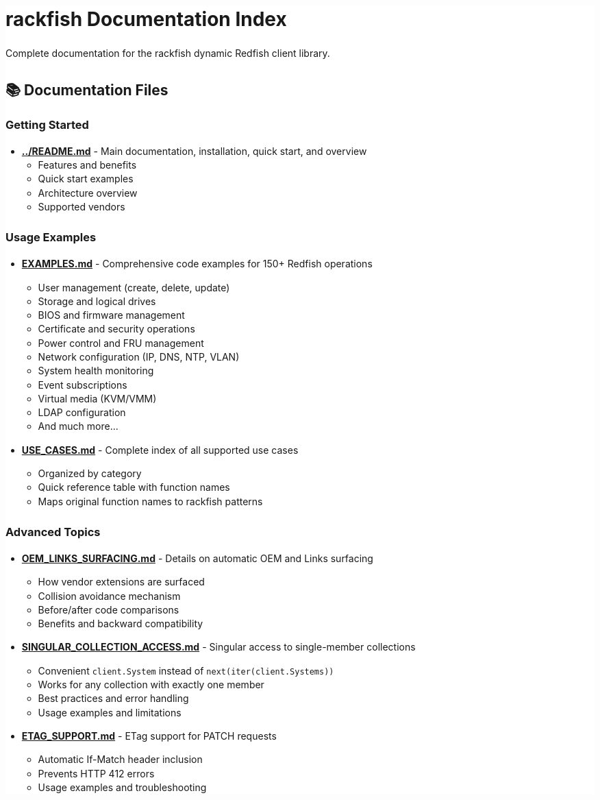 # rackfish Documentation Index

Complete documentation for the rackfish dynamic Redfish client library.

## 📚 Documentation Files

### Getting Started

- **[../README.md](../README.md)** - Main documentation, installation, quick start, and overview
  - Features and benefits
  - Quick start examples
  - Architecture overview
  - Supported vendors

### Usage Examples

- **[EXAMPLES.md](EXAMPLES.md)** - Comprehensive code examples for 150+ Redfish operations
  - User management (create, delete, update)
  - Storage and logical drives
  - BIOS and firmware management
  - Certificate and security operations
  - Power control and FRU management
  - Network configuration (IP, DNS, NTP, VLAN)
  - System health monitoring
  - Event subscriptions
  - Virtual media (KVM/VMM)
  - LDAP configuration
  - And much more...

- **[USE_CASES.md](USE_CASES.md)** - Complete index of all supported use cases
  - Organized by category
  - Quick reference table with function names
  - Maps original function names to rackfish patterns

### Advanced Topics

- **[OEM_LINKS_SURFACING.md](OEM_LINKS_SURFACING.md)** - Details on automatic OEM and Links surfacing
  - How vendor extensions are surfaced
  - Collision avoidance mechanism
  - Before/after code comparisons
  - Benefits and backward compatibility

- **[SINGULAR_COLLECTION_ACCESS.md](SINGULAR_COLLECTION_ACCESS.md)** - Singular access to single-member collections
  - Convenient `client.System` instead of `next(iter(client.Systems))`
  - Works for any collection with exactly one member
  - Best practices and error handling
  - Usage examples and limitations

- **[ETAG_SUPPORT.md](ETAG_SUPPORT.md)** - ETag support for PATCH requests
  - Automatic If-Match header inclusion
  - Prevents HTTP 412 errors
  - Usage examples and troubleshooting
